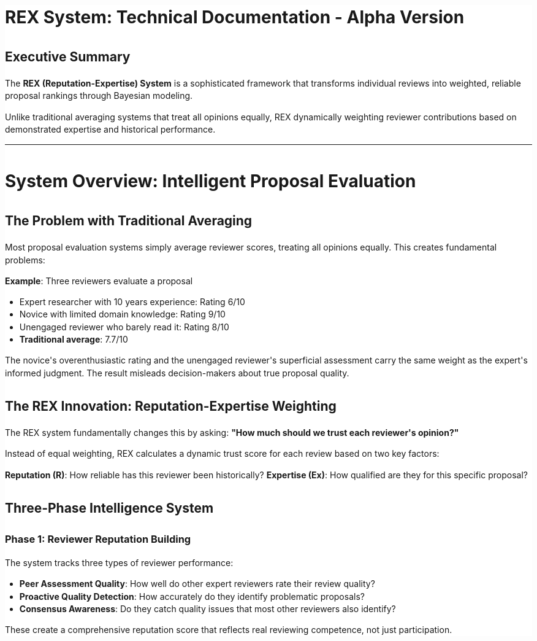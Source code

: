 # REX System: Technical Documentation - Alpha Version

## Executive Summary

The **REX (Reputation-Expertise) System** is a sophisticated framework that transforms individual reviews into weighted, reliable proposal rankings through Bayesian modeling.

Unlike traditional averaging systems that treat all opinions equally, REX dynamically weighting reviewer contributions based on demonstrated expertise and historical performance.

---

# System Overview: Intelligent Proposal Evaluation

## The Problem with Traditional Averaging

Most proposal evaluation systems simply average reviewer scores, treating all opinions equally. This creates fundamental problems:

**Example**: Three reviewers evaluate a proposal
- Expert researcher with 10 years experience: Rating 6/10
- Novice with limited domain knowledge: Rating 9/10
- Unengaged reviewer who barely read it: Rating 8/10
- **Traditional average**: 7.7/10

The novice's overenthusiastic rating and the unengaged reviewer's superficial assessment carry the same weight as the expert's informed judgment. The result misleads decision-makers about true proposal quality.

## The REX Innovation: Reputation-Expertise Weighting

The REX system fundamentally changes this by asking: **"How much should we trust each reviewer's opinion?"**

Instead of equal weighting, REX calculates a dynamic trust score for each review based on two key factors:

**Reputation (R)**: How reliable has this reviewer been historically?
**Expertise (Ex)**: How qualified are they for this specific proposal?


## Three-Phase Intelligence System

### Phase 1: Reviewer Reputation Building
The system tracks three types of reviewer performance:
- **Peer Assessment Quality**: How well do other expert reviewers rate their review quality?
- **Proactive Quality Detection**: How accurately do they identify problematic proposals?
- **Consensus Awareness**: Do they catch quality issues that most other reviewers also identify?

These create a comprehensive reputation score that reflects real reviewing competence, not just participation.
